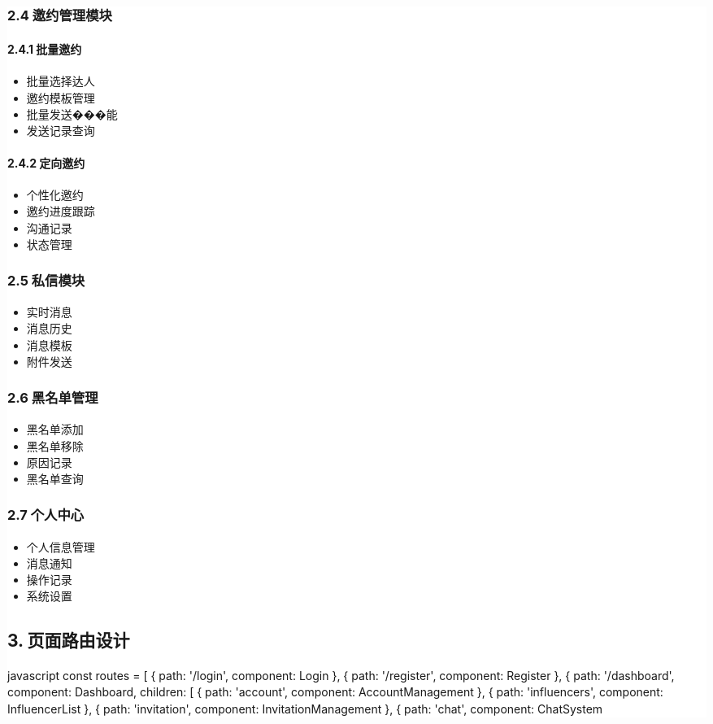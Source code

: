 ### 2.4 邀约管理模块
#### 2.4.1 批量邀约
- 批量选择达人
- 邀约模板管理
- 批量发送���能
- 发送记录查询

#### 2.4.2 定向邀约
- 个性化邀约
- 邀约进度跟踪
- 沟通记录
- 状态管理

### 2.5 私信模块
- 实时消息
- 消息历史
- 消息模板
- 附件发送

### 2.6 黑名单管理
- 黑名单添加
- 黑名单移除
- 原因记录
- 黑名单查询

### 2.7 个人中心
- 个人信息管理
- 消息通知
- 操作记录
- 系统设置

## 3. 页面路由设计 

javascript
const routes = [
{
path: '/login',
component: Login
},
{
path: '/register',
component: Register
},
{
path: '/dashboard',
component: Dashboard,
children: [
{
path: 'account',
component: AccountManagement
},
{
path: 'influencers',
component: InfluencerList
},
{
path: 'invitation',
component: InvitationManagement
},
{
path: 'chat',
component: ChatSystem
